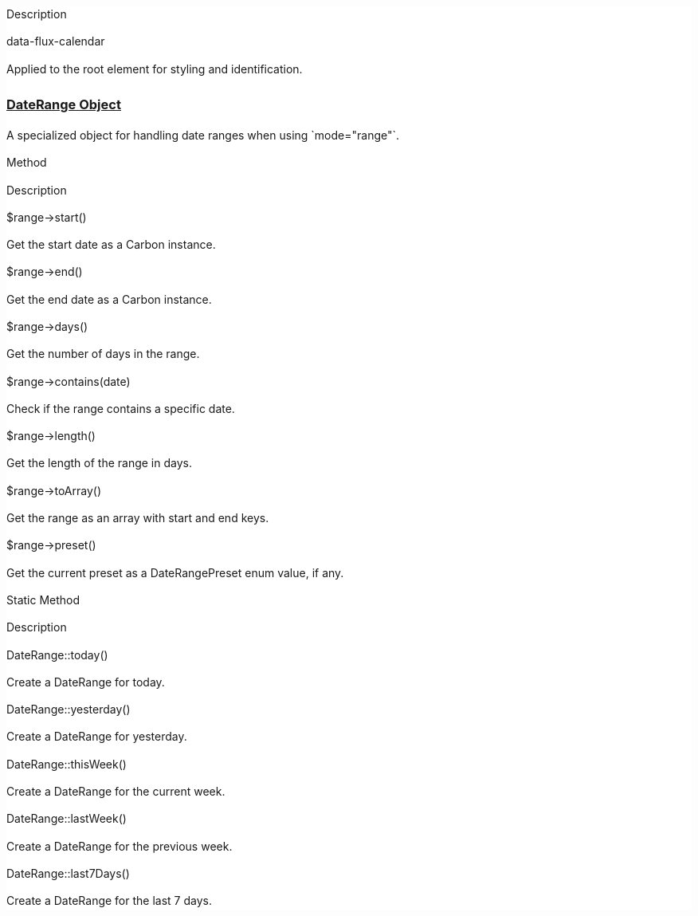Description

data-flux-calendar

Applied to the root element for styling and identification.

### [DateRange Object](#daterange-object)

A specialized object for handling date ranges when using \`mode="range"\`.

Method

Description

$range->start()

Get the start date as a Carbon instance.

$range->end()

Get the end date as a Carbon instance.

$range->days()

Get the number of days in the range.

$range->contains(date)

Check if the range contains a specific date.

$range->length()

Get the length of the range in days.

$range->toArray()

Get the range as an array with start and end keys.

$range->preset()

Get the current preset as a DateRangePreset enum value, if any.

Static Method

Description

DateRange::today()

Create a DateRange for today.

DateRange::yesterday()

Create a DateRange for yesterday.

DateRange::thisWeek()

Create a DateRange for the current week.

DateRange::lastWeek()

Create a DateRange for the previous week.

DateRange::last7Days()

Create a DateRange for the last 7 days.
